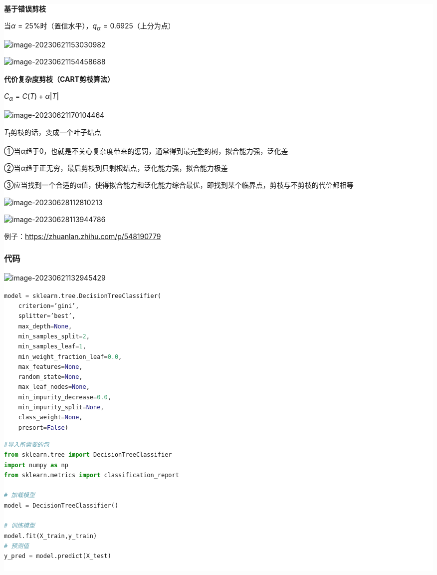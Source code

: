 **基于错误剪枝**

当$\alpha=25\%$时（置信水平），$q_\alpha =0.6925$（上分为点）

![image-20230621153030982](http://dontquit.oss-cn-hangzhou.aliyuncs.com/myPic/image-20230621153030982.png)

![image-20230621154458688](http://dontquit.oss-cn-hangzhou.aliyuncs.com/myPic/image-20230621154458688.png)

**代价复杂度剪枝（CART剪枝算法）**

$C_\alpha = C(T) + \alpha|T|$

![image-20230621170104464](http://dontquit.oss-cn-hangzhou.aliyuncs.com/myPic/image-20230621170104464.png)





$T_t$剪枝的话，变成一个叶子结点

①当$\alpha$趋于0，也就是不关心复杂度带来的惩罚，通常得到最完整的树，拟合能力强，泛化差

②当$\alpha$趋于正无穷，最后剪枝到只剩根结点，泛化能力强，拟合能力极差

③应当找到一个合适的α值，使得拟合能力和泛化能力综合最优，即找到某个临界点，剪枝与不剪枝的代价都相等

![image-20230628112810213](http://dontquit.oss-cn-hangzhou.aliyuncs.com/myPic/image-20230628112810213.png)

![image-20230628113944786](http://dontquit.oss-cn-hangzhou.aliyuncs.com/myPic/image-20230628113944786.png)

例子：https://zhuanlan.zhihu.com/p/548190779

<todo>



### 代码

![image-20230621132945429](http://dontquit.oss-cn-hangzhou.aliyuncs.com/myPic/image-20230621132945429.png)

```python
model = sklearn.tree.DecisionTreeClassifier(
	criterion=’gini’, 
	splitter=’best’, 
	max_depth=None, 
	min_samples_split=2, 
	min_samples_leaf=1, 
	min_weight_fraction_leaf=0.0, 
	max_features=None, 
	random_state=None, 
	max_leaf_nodes=None, 
	min_impurity_decrease=0.0, 
	min_impurity_split=None, 
	class_weight=None, 
	presort=False)
```

```python
#导入所需要的包
from sklearn.tree import DecisionTreeClassifier
import numpy as np
from sklearn.metrics import classification_report

# 加载模型
model = DecisionTreeClassifier()
 
# 训练模型
model.fit(X_train,y_train)
# 预测值
y_pred = model.predict(X_test)
 
```